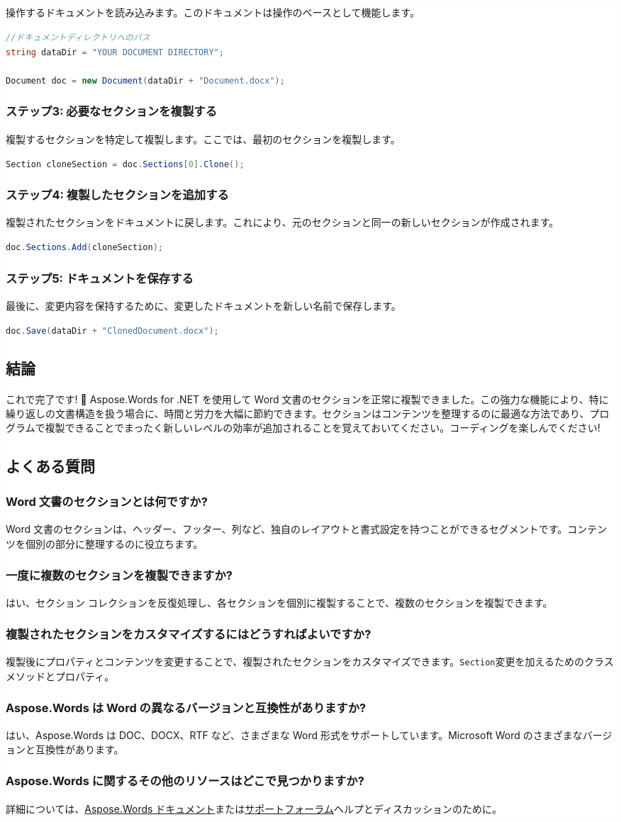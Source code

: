 操作するドキュメントを読み込みます。このドキュメントは操作のベースとして機能します。

```csharp
//ドキュメントディレクトリへのパス
string dataDir = "YOUR DOCUMENT DIRECTORY";

Document doc = new Document(dataDir + "Document.docx");
```

### ステップ3: 必要なセクションを複製する

複製するセクションを特定して複製します。ここでは、最初のセクションを複製します。

```csharp
Section cloneSection = doc.Sections[0].Clone();
```

### ステップ4: 複製したセクションを追加する

複製されたセクションをドキュメントに戻します。これにより、元のセクションと同一の新しいセクションが作成されます。

```csharp
doc.Sections.Add(cloneSection);
```

### ステップ5: ドキュメントを保存する

最後に、変更内容を保持するために、変更したドキュメントを新しい名前で保存します。

```csharp
doc.Save(dataDir + "ClonedDocument.docx");
```

## 結論

これで完了です! 🎉 Aspose.Words for .NET を使用して Word 文書のセクションを正常に複製できました。この強力な機能により、特に繰り返しの文書構造を扱う場合に、時間と労力を大幅に節約できます。セクションはコンテンツを整理するのに最適な方法であり、プログラムで複製できることでまったく新しいレベルの効率が追加されることを覚えておいてください。コーディングを楽しんでください!

## よくある質問

### Word 文書のセクションとは何ですか?

Word 文書のセクションは、ヘッダー、フッター、列など、独自のレイアウトと書式設定を持つことができるセグメントです。コンテンツを個別の部分に整理するのに役立ちます。

### 一度に複数のセクションを複製できますか?

はい、セクション コレクションを反復処理し、各セクションを個別に複製することで、複数のセクションを複製できます。

### 複製されたセクションをカスタマイズするにはどうすればよいですか?

複製後にプロパティとコンテンツを変更することで、複製されたセクションをカスタマイズできます。`Section`変更を加えるためのクラスメソッドとプロパティ。

### Aspose.Words は Word の異なるバージョンと互換性がありますか?

はい、Aspose.Words は DOC、DOCX、RTF など、さまざまな Word 形式をサポートしています。Microsoft Word のさまざまなバージョンと互換性があります。

### Aspose.Words に関するその他のリソースはどこで見つかりますか?

詳細については、[Aspose.Words ドキュメント](https://reference.aspose.com/words/net/)または[サポートフォーラム](https://forum.aspose.com/c/words/8)ヘルプとディスカッションのために。